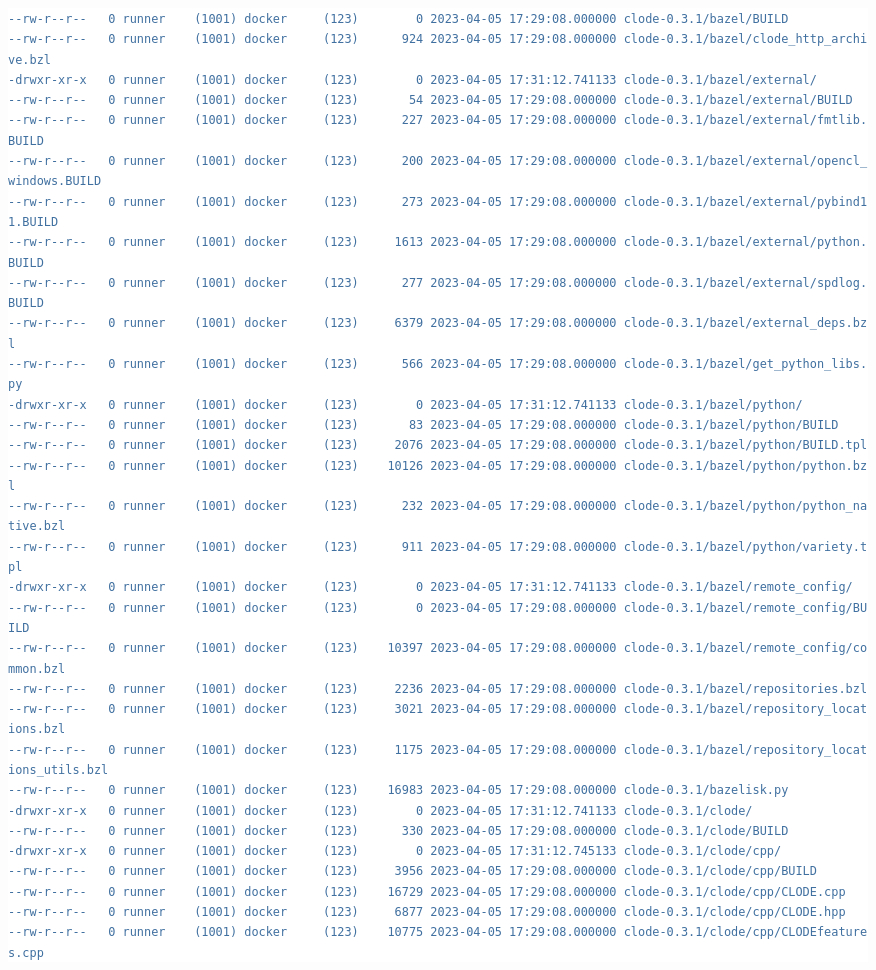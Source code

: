 ```diff
--rw-r--r--   0 runner    (1001) docker     (123)        0 2023-04-05 17:29:08.000000 clode-0.3.1/bazel/BUILD
--rw-r--r--   0 runner    (1001) docker     (123)      924 2023-04-05 17:29:08.000000 clode-0.3.1/bazel/clode_http_archive.bzl
-drwxr-xr-x   0 runner    (1001) docker     (123)        0 2023-04-05 17:31:12.741133 clode-0.3.1/bazel/external/
--rw-r--r--   0 runner    (1001) docker     (123)       54 2023-04-05 17:29:08.000000 clode-0.3.1/bazel/external/BUILD
--rw-r--r--   0 runner    (1001) docker     (123)      227 2023-04-05 17:29:08.000000 clode-0.3.1/bazel/external/fmtlib.BUILD
--rw-r--r--   0 runner    (1001) docker     (123)      200 2023-04-05 17:29:08.000000 clode-0.3.1/bazel/external/opencl_windows.BUILD
--rw-r--r--   0 runner    (1001) docker     (123)      273 2023-04-05 17:29:08.000000 clode-0.3.1/bazel/external/pybind11.BUILD
--rw-r--r--   0 runner    (1001) docker     (123)     1613 2023-04-05 17:29:08.000000 clode-0.3.1/bazel/external/python.BUILD
--rw-r--r--   0 runner    (1001) docker     (123)      277 2023-04-05 17:29:08.000000 clode-0.3.1/bazel/external/spdlog.BUILD
--rw-r--r--   0 runner    (1001) docker     (123)     6379 2023-04-05 17:29:08.000000 clode-0.3.1/bazel/external_deps.bzl
--rw-r--r--   0 runner    (1001) docker     (123)      566 2023-04-05 17:29:08.000000 clode-0.3.1/bazel/get_python_libs.py
-drwxr-xr-x   0 runner    (1001) docker     (123)        0 2023-04-05 17:31:12.741133 clode-0.3.1/bazel/python/
--rw-r--r--   0 runner    (1001) docker     (123)       83 2023-04-05 17:29:08.000000 clode-0.3.1/bazel/python/BUILD
--rw-r--r--   0 runner    (1001) docker     (123)     2076 2023-04-05 17:29:08.000000 clode-0.3.1/bazel/python/BUILD.tpl
--rw-r--r--   0 runner    (1001) docker     (123)    10126 2023-04-05 17:29:08.000000 clode-0.3.1/bazel/python/python.bzl
--rw-r--r--   0 runner    (1001) docker     (123)      232 2023-04-05 17:29:08.000000 clode-0.3.1/bazel/python/python_native.bzl
--rw-r--r--   0 runner    (1001) docker     (123)      911 2023-04-05 17:29:08.000000 clode-0.3.1/bazel/python/variety.tpl
-drwxr-xr-x   0 runner    (1001) docker     (123)        0 2023-04-05 17:31:12.741133 clode-0.3.1/bazel/remote_config/
--rw-r--r--   0 runner    (1001) docker     (123)        0 2023-04-05 17:29:08.000000 clode-0.3.1/bazel/remote_config/BUILD
--rw-r--r--   0 runner    (1001) docker     (123)    10397 2023-04-05 17:29:08.000000 clode-0.3.1/bazel/remote_config/common.bzl
--rw-r--r--   0 runner    (1001) docker     (123)     2236 2023-04-05 17:29:08.000000 clode-0.3.1/bazel/repositories.bzl
--rw-r--r--   0 runner    (1001) docker     (123)     3021 2023-04-05 17:29:08.000000 clode-0.3.1/bazel/repository_locations.bzl
--rw-r--r--   0 runner    (1001) docker     (123)     1175 2023-04-05 17:29:08.000000 clode-0.3.1/bazel/repository_locations_utils.bzl
--rw-r--r--   0 runner    (1001) docker     (123)    16983 2023-04-05 17:29:08.000000 clode-0.3.1/bazelisk.py
-drwxr-xr-x   0 runner    (1001) docker     (123)        0 2023-04-05 17:31:12.741133 clode-0.3.1/clode/
--rw-r--r--   0 runner    (1001) docker     (123)      330 2023-04-05 17:29:08.000000 clode-0.3.1/clode/BUILD
-drwxr-xr-x   0 runner    (1001) docker     (123)        0 2023-04-05 17:31:12.745133 clode-0.3.1/clode/cpp/
--rw-r--r--   0 runner    (1001) docker     (123)     3956 2023-04-05 17:29:08.000000 clode-0.3.1/clode/cpp/BUILD
--rw-r--r--   0 runner    (1001) docker     (123)    16729 2023-04-05 17:29:08.000000 clode-0.3.1/clode/cpp/CLODE.cpp
--rw-r--r--   0 runner    (1001) docker     (123)     6877 2023-04-05 17:29:08.000000 clode-0.3.1/clode/cpp/CLODE.hpp
--rw-r--r--   0 runner    (1001) docker     (123)    10775 2023-04-05 17:29:08.000000 clode-0.3.1/clode/cpp/CLODEfeatures.cpp
```